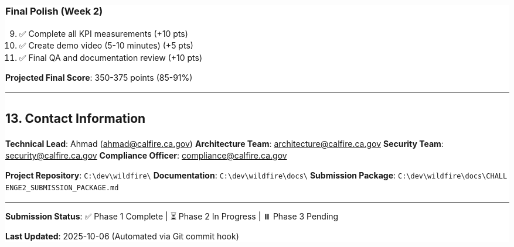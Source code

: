 ### Final Polish (Week 2)
9. ✅ Complete all KPI measurements (+10 pts)
10. ✅ Create demo video (5-10 minutes) (+5 pts)
11. ✅ Final QA and documentation review (+10 pts)

**Projected Final Score**: 350-375 points (85-91%)

---

## 13. Contact Information

**Technical Lead**: Ahmad (ahmad@calfire.ca.gov)
**Architecture Team**: architecture@calfire.ca.gov
**Security Team**: security@calfire.ca.gov
**Compliance Officer**: compliance@calfire.ca.gov

**Project Repository**: `C:\dev\wildfire\`
**Documentation**: `C:\dev\wildfire\docs\`
**Submission Package**: `C:\dev\wildfire\docs\CHALLENGE2_SUBMISSION_PACKAGE.md`

---

**Submission Status**: ✅ Phase 1 Complete | ⏳ Phase 2 In Progress | ⏸️ Phase 3 Pending

**Last Updated**: 2025-10-06 (Automated via Git commit hook)
